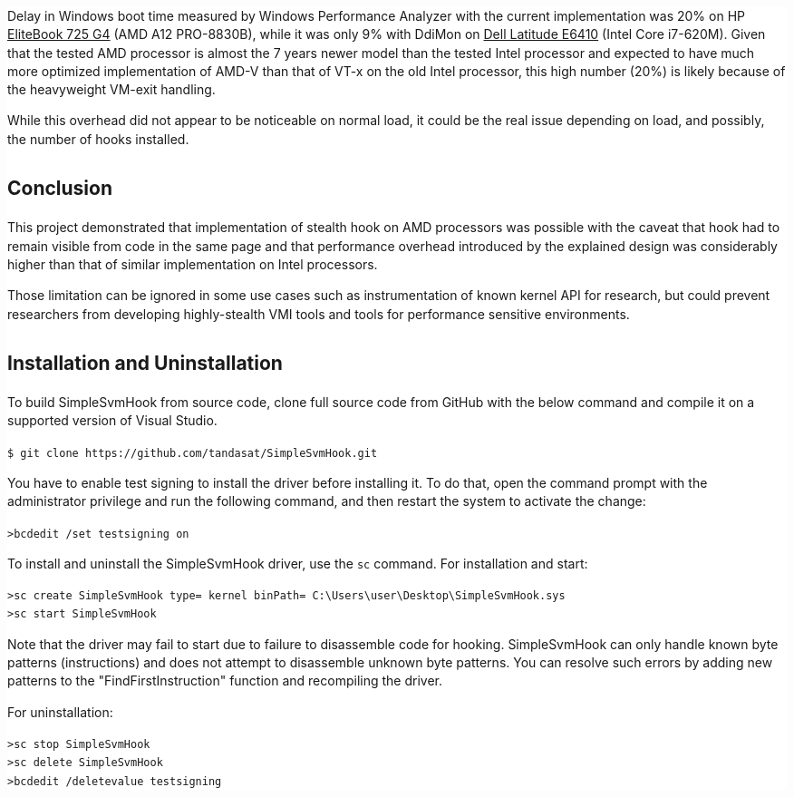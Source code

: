 Delay in Windows boot time measured by Windows Performance Analyzer with the
current implementation was 20% on HP [EliteBook 725 G4](http://www8.hp.com/ca/en/products/laptops/product-detail.html?oid=11084766#!tab=models)
(AMD A12 PRO-8830B), while it was only 9% with DdiMon on [Dell Latitude E6410](http://www.dell.com/us/en/business/notebooks/latitude-e6410/pd.aspx?refid=latitude-e6410&cs=04&s=bsd)
(Intel Core i7-620M). Given that the tested AMD processor is almost the 7 years
newer model than the tested Intel processor and expected to have much more
optimized implementation of AMD-V than that of VT-x on the old Intel processor,
this high number (20%) is likely because of the heavyweight VM-exit handling.

While this overhead did not appear to be noticeable on normal load, it could be
the real issue depending on load, and possibly, the number of hooks installed.


Conclusion
-----------

This project demonstrated that implementation of stealth hook on AMD processors
was possible with the caveat that hook had to remain visible from code in the
same page and that performance overhead introduced by the explained design was
considerably higher than that of similar implementation on Intel processors.

Those limitation can be ignored in some use cases such as instrumentation of
known kernel API for research, but could prevent researchers from developing
highly-stealth VMI tools and tools for performance sensitive environments.


Installation and Uninstallation
--------------------------------

To build SimpleSvmHook from source code, clone full source code from GitHub with
the below command and compile it on a supported version of Visual Studio.

    $ git clone https://github.com/tandasat/SimpleSvmHook.git

You have to enable test signing to install the driver before installing it. To
do that, open the command prompt with the administrator privilege and run the
following command, and then restart the system to activate the change:

    >bcdedit /set testsigning on

To install and uninstall the SimpleSvmHook driver, use the `sc` command. For
installation and start:

    >sc create SimpleSvmHook type= kernel binPath= C:\Users\user\Desktop\SimpleSvmHook.sys
    >sc start SimpleSvmHook

Note that the driver may fail to start due to failure to disassemble code for
hooking. SimpleSvmHook can only handle known byte patterns (instructions) and
does not attempt to disassemble unknown byte patterns. You can resolve such
errors by adding new patterns to the "FindFirstInstruction" function and
recompiling the driver.

For uninstallation:

    >sc stop SimpleSvmHook
    >sc delete SimpleSvmHook
    >bcdedit /deletevalue testsigning
